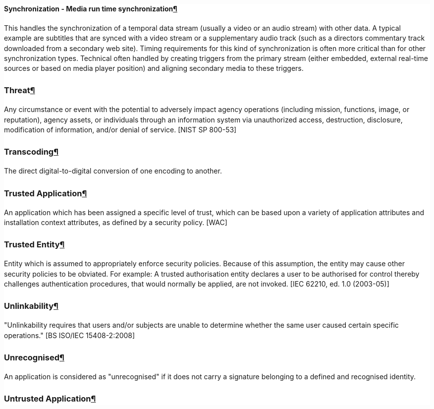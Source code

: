 #### Synchronization - Media run time synchronization[¶](#Synchronization-Media-run-time-synchronization)

This handles the synchronization of a temporal data stream (usually a
video or an audio stream) with other data. A typical example are
subtitles that are synced with a video stream or a supplementary audio
track (such as a directors commentary track downloaded from a secondary
web site). Timing requirements for this kind of synchronization is often
more critical than for other synchronization types. Technical often
handled by creating triggers from the primary stream (either embedded,
external real-time sources or based on media player position) and
aligning secondary media to these triggers.

### Threat[¶](#Threat)

Any circumstance or event with the potential to adversely impact agency
operations (including mission, functions, image, or reputation), agency
assets, or individuals through an information system via unauthorized
access, destruction, disclosure, modification of information, and/or
denial of service. [NIST SP 800-53]

### Transcoding[¶](#Transcoding)

The direct digital-to-digital conversion of one encoding to another.

### Trusted Application[¶](#Trusted-Application)

An application which has been assigned a specific level of trust, which
can be based upon a variety of application attributes and installation
context attributes, as defined by a security policy. [WAC]

### Trusted Entity[¶](#Trusted-Entity)

Entity which is assumed to appropriately enforce security policies.
Because of this assumption, the entity may cause other security policies
to be obviated. For example: A trusted authorisation entity declares a
user to be authorised for control thereby challenges authentication
procedures, that would normally be applied, are not invoked. [IEC 62210,
ed. 1.0 (2003-05)]

### Unlinkability[¶](#Unlinkability)

"Unlinkability requires that users and/or subjects are unable to
determine whether the same user caused certain specific operations." [BS
ISO/IEC 15408-2:2008]

### Unrecognised[¶](#Unrecognised)

An application is considered as "unrecognised" if it does not carry a
signature belonging to a defined and recognised identity.

### Untrusted Application[¶](#Untrusted-Application)
